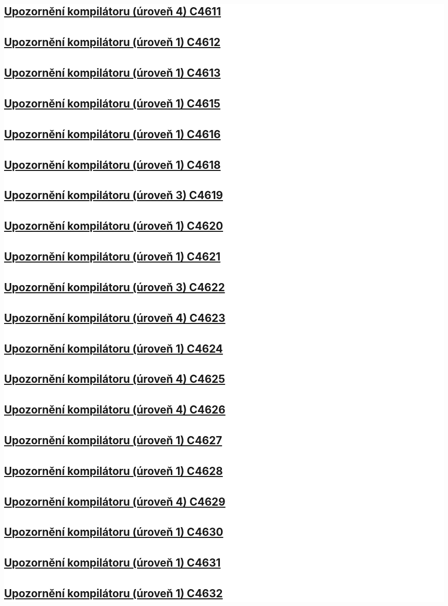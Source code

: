 ## [Upozornění kompilátoru (úroveň 4) C4611](compiler-warning-level-4-c4611.md)
## [Upozornění kompilátoru (úroveň 1) C4612](compiler-warning-level-1-c4612.md)
## [Upozornění kompilátoru (úroveň 1) C4613](compiler-warning-level-1-c4613.md)
## [Upozornění kompilátoru (úroveň 1) C4615](compiler-warning-level-1-c4615.md)
## [Upozornění kompilátoru (úroveň 1) C4616](compiler-warning-level-1-c4616.md)
## [Upozornění kompilátoru (úroveň 1) C4618](compiler-warning-level-1-c4618.md)
## [Upozornění kompilátoru (úroveň 3) C4619](compiler-warning-level-3-c4619.md)
## [Upozornění kompilátoru (úroveň 1) C4620](compiler-warning-level-1-c4620.md)
## [Upozornění kompilátoru (úroveň 1) C4621](compiler-warning-level-1-c4621.md)
## [Upozornění kompilátoru (úroveň 3) C4622](compiler-warning-level-3-c4622.md)
## [Upozornění kompilátoru (úroveň 4) C4623](compiler-warning-level-4-c4623.md)
## [Upozornění kompilátoru (úroveň 1) C4624](compiler-warning-level-1-c4624.md)
## [Upozornění kompilátoru (úroveň 4) C4625](compiler-warning-level-4-c4625.md)
## [Upozornění kompilátoru (úroveň 4) C4626](compiler-warning-level-4-c4626.md)
## [Upozornění kompilátoru (úroveň 1) C4627](compiler-warning-level-1-c4627.md)
## [Upozornění kompilátoru (úroveň 1) C4628](compiler-warning-level-1-c4628.md)
## [Upozornění kompilátoru (úroveň 4) C4629](compiler-warning-level-4-c4629.md)
## [Upozornění kompilátoru (úroveň 1) C4630](compiler-warning-level-1-c4630.md)
## [Upozornění kompilátoru (úroveň 1) C4631](compiler-warning-level-1-c4631.md)
## [Upozornění kompilátoru (úroveň 1) C4632](compiler-warning-level-1-c4632.md)